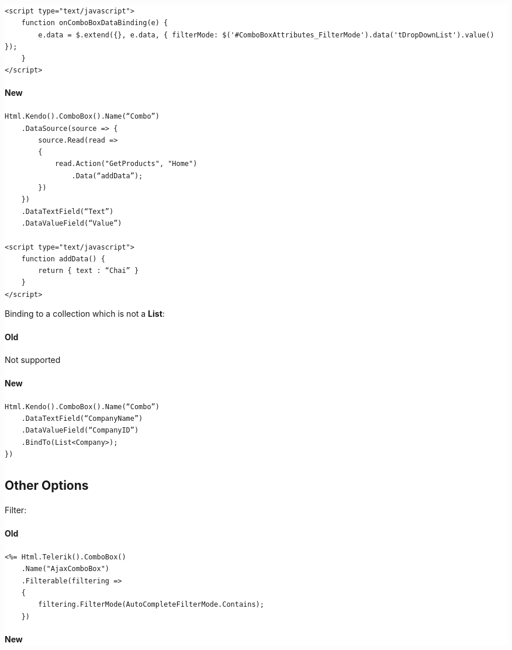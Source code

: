     <script type="text/javascript">       
        function onComboBoxDataBinding(e) {
            e.data = $.extend({}, e.data, { filterMode: $('#ComboBoxAttributes_FilterMode').data('tDropDownList').value() });
        }
    </script>
 
#### New
 
    Html.Kendo().ComboBox().Name(“Combo”)
        .DataSource(source => {
            source.Read(read =>
            {
                read.Action("GetProducts", "Home")
                    .Data(“addData”);
            })     
        })
        .DataTextField(“Text”)
        .DataValueField(“Value”)
  
    <script type="text/javascript">
        function addData() {
            return { text : “Chai” }
        }
    </script>
    
Binding to a collection which is not a **List<Selectlistitem>**:
 
#### Old

Not supported
 
#### New
 
    Html.Kendo().ComboBox().Name(“Combo”)
        .DataTextField(“CompanyName”)
        .DataValueField(“CompanyID”)
        .BindTo(List<Company>);
    })
    
## Other Options

Filter:
 
#### Old

    <%= Html.Telerik().ComboBox()
        .Name("AjaxComboBox")
        .Filterable(filtering =>
        {
            filtering.FilterMode(AutoCompleteFilterMode.Contains);                             
        })
 
#### New
